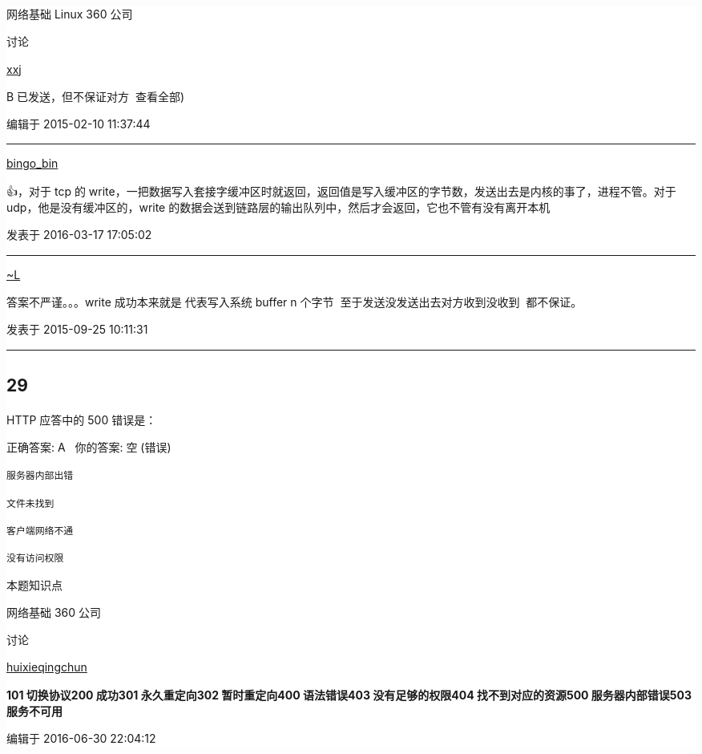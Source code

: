 网络基础 Linux 360 公司

讨论

[xxj](https://www.nowcoder.com/profile/904699)

B 已发送，但不保证对方  查看全部)

编辑于 2015-02-10 11:37:44

* * *

[bingo_bin](https://www.nowcoder.com/profile/245003)

👍，对于 tcp 的 write，一把数据写入套接字缓冲区时就返回，返回值是写入缓冲区的字节数，发送出去是内核的事了，进程不管。对于 udp，他是没有缓冲区的，write 的数据会送到链路层的输出队列中，然后才会返回，它也不管有没有离开本机

发表于 2016-03-17 17:05:02

* * *

[~L](https://www.nowcoder.com/profile/218524)

答案不严谨。。。write 成功本来就是 代表写入系统 buffer n 个字节  至于发送没发送出去对方收到没收到  都不保证。

发表于 2015-09-25 10:11:31

* * *

## 29

HTTP 应答中的 500 错误是：

正确答案: A   你的答案: 空 (错误)

```cpp
服务器内部出错
```

```cpp
文件未找到
```

```cpp
客户端网络不通
```

```cpp
没有访问权限
```

本题知识点

网络基础 360 公司

讨论

[huixieqingchun](https://www.nowcoder.com/profile/551201)

**101 切换协议****200 成功****301 永久重定向****302 暂时重定向****400 语法错误****403 没有足够的权限****404 找不到对应的资源****500 服务器内部错误****503 服务不可用**

编辑于 2016-06-30 22:04:12

